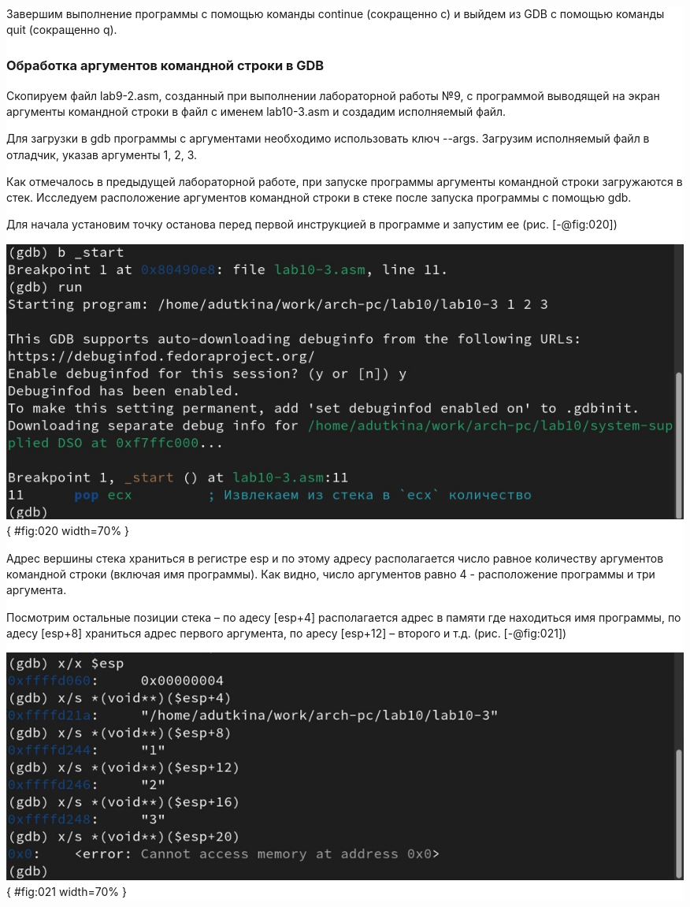 Завершим выполнение программы с помощью команды continue (сокращенно c) и выйдем из GDB с помощью команды quit (сокращенно q).
 
### Обработка аргументов командной строки в GDB

Скопируем файл lab9-2.asm, созданный при выполнении лабораторной работы №9, с программой выводящей на экран аргументы командной строки в файл с именем lab10-3.asm и создадим исполняемый файл.

Для загрузки в gdb программы с аргументами необходимо использовать ключ --args. Загрузим исполняемый файл в отладчик, указав аргументы 1, 2, 3. 

Как отмечалось в предыдущей лабораторной работе, при запуске программы аргументы командной строки загружаются в стек. Исследуем расположение аргументов командной строки в стеке после запуска программы с помощью gdb.

Для начала установим точку останова перед первой инструкцией в программе и запустим ее (рис. [-@fig:020])

![Работа с программой lab10-3](image/20.jpg){ #fig:020 width=70% }

Адрес вершины стека храниться в регистре esp и по этому адресу располагается число равное количеству аргументов командной строки (включая имя программы). Как видно, число аргументов равно 4 - расположение программы и три аргумента.

Посмотрим остальные позиции стека – по адесу [esp+4] располагается адрес в памяти где находиться имя программы, по адесу [esp+8] храниться адрес первого аргумента, по аресу [esp+12] – второго и т.д. (рис. [-@fig:021])

![Просмотр позиций стека](image/21.jpg){ #fig:021 width=70% }
